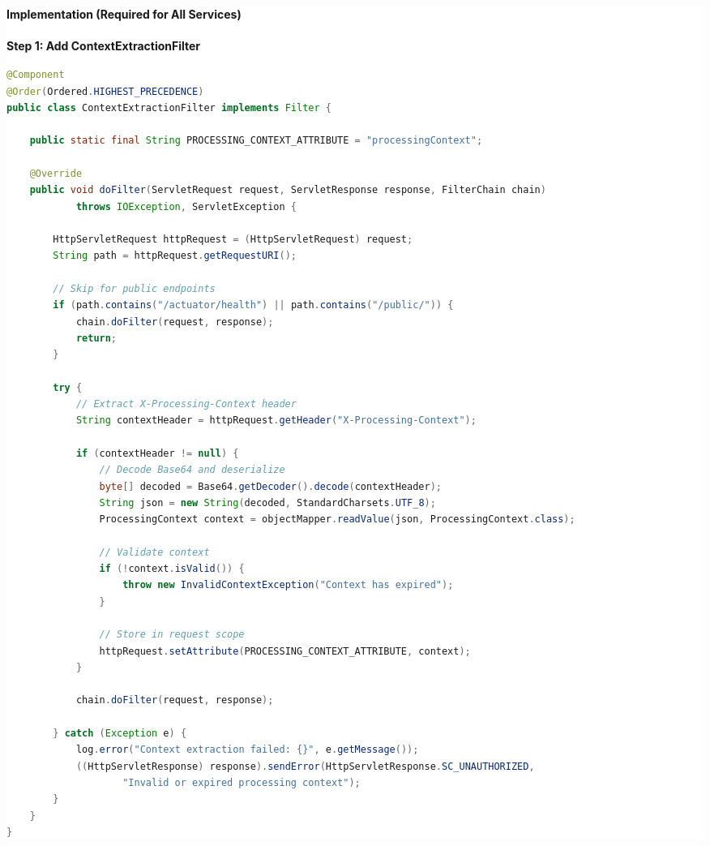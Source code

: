 #### Implementation (Required for All Services)

**Step 1: Add ContextExtractionFilter**

```java
@Component
@Order(Ordered.HIGHEST_PRECEDENCE)
public class ContextExtractionFilter implements Filter {

    public static final String PROCESSING_CONTEXT_ATTRIBUTE = "processingContext";

    @Override
    public void doFilter(ServletRequest request, ServletResponse response, FilterChain chain)
            throws IOException, ServletException {

        HttpServletRequest httpRequest = (HttpServletRequest) request;
        String path = httpRequest.getRequestURI();

        // Skip for public endpoints
        if (path.contains("/actuator/health") || path.contains("/public/")) {
            chain.doFilter(request, response);
            return;
        }

        try {
            // Extract X-Processing-Context header
            String contextHeader = httpRequest.getHeader("X-Processing-Context");

            if (contextHeader != null) {
                // Decode Base64 and deserialize
                byte[] decoded = Base64.getDecoder().decode(contextHeader);
                String json = new String(decoded, StandardCharsets.UTF_8);
                ProcessingContext context = objectMapper.readValue(json, ProcessingContext.class);

                // Validate context
                if (!context.isValid()) {
                    throw new InvalidContextException("Context has expired");
                }

                // Store in request scope
                httpRequest.setAttribute(PROCESSING_CONTEXT_ATTRIBUTE, context);
            }

            chain.doFilter(request, response);

        } catch (Exception e) {
            log.error("Context extraction failed: {}", e.getMessage());
            ((HttpServletResponse) response).sendError(HttpServletResponse.SC_UNAUTHORIZED,
                    "Invalid or expired processing context");
        }
    }
}
```
